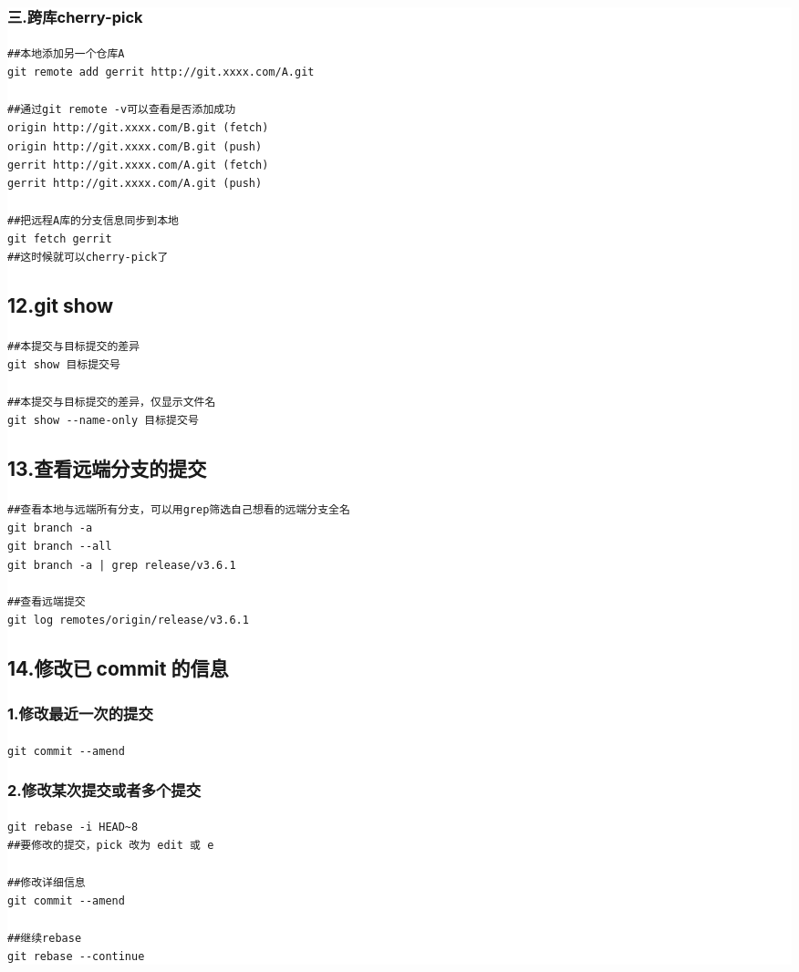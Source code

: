 ### 三.跨库cherry-pick
```shell
##本地添加另一个仓库A
git remote add gerrit http://git.xxxx.com/A.git

##通过git remote -v可以查看是否添加成功
origin http://git.xxxx.com/B.git (fetch)
origin http://git.xxxx.com/B.git (push)
gerrit http://git.xxxx.com/A.git (fetch)
gerrit http://git.xxxx.com/A.git (push)

##把远程A库的分支信息同步到本地
git fetch gerrit
##这时候就可以cherry-pick了
```


## 12.git show
```shell
##本提交与目标提交的差异
git show 目标提交号
 
##本提交与目标提交的差异，仅显示文件名
git show --name-only 目标提交号
```


## 13.查看远端分支的提交
```shell
##查看本地与远端所有分支，可以用grep筛选自己想看的远端分支全名
git branch -a
git branch --all
git branch -a | grep release/v3.6.1

##查看远端提交
git log remotes/origin/release/v3.6.1
```


## 14.修改已 commit 的信息
### 1.修改最近一次的提交
```shell
git commit --amend
```

### 2.修改某次提交或者多个提交
```shell
git rebase -i HEAD~8
##要修改的提交，pick 改为 edit 或 e

##修改详细信息
git commit --amend

##继续rebase
git rebase --continue
```
